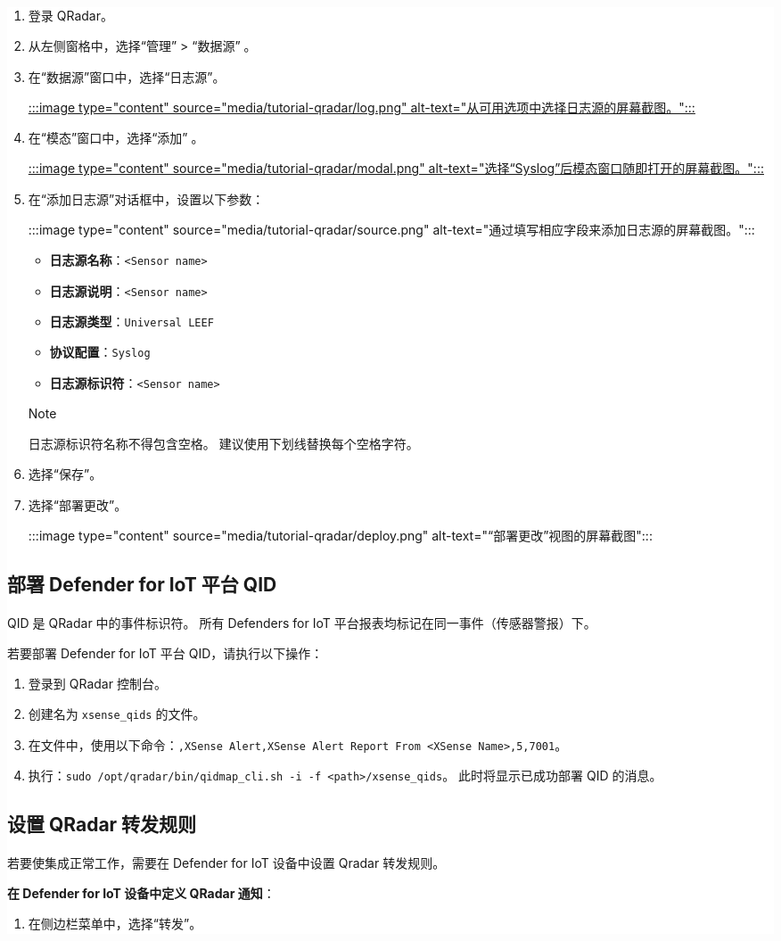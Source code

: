 1. 登录 QRadar。

1. 从左侧窗格中，选择“管理” > “数据源” 。

1. 在“数据源”窗口中，选择“日志源”。

   [:::image type="content" source="media/tutorial-qradar/log.png" alt-text="从可用选项中选择日志源的屏幕截图。":::](media/tutorial-qradar/log.png#lightbox)

1. 在“模态”窗口中，选择“添加” 。

    [:::image type="content" source="media/tutorial-qradar/modal.png" alt-text="选择“Syslog”后模态窗口随即打开的屏幕截图。":::](media/tutorial-qradar/modal.png#lightbox)

1. 在“添加日志源”对话框中，设置以下参数：

    :::image type="content" source="media/tutorial-qradar/source.png" alt-text="通过填写相应字段来添加日志源的屏幕截图。":::

   - **日志源名称**：`<Sensor name>`

   - **日志源说明**：`<Sensor name>`

   - **日志源类型**：`Universal LEEF`

   - **协议配置**：`Syslog`

   - **日志源标识符**：`<Sensor name>`

   > [!NOTE]
   > 日志源标识符名称不得包含空格。 建议使用下划线替换每个空格字符。

1. 选择“保存”。

1. 选择“部署更改”。

   :::image type="content" source="media/tutorial-qradar/deploy.png" alt-text="“部署更改”视图的屏幕截图":::

## <a name="deploy-defender-for-iot-platform-qid"></a>部署 Defender for IoT 平台 QID

QID 是 QRadar 中的事件标识符。 所有 Defenders for IoT 平台报表均标记在同一事件（传感器警报）下。

若要部署 Defender for IoT 平台 QID，请执行以下操作：

1. 登录到 QRadar 控制台。

1. 创建名为 `xsense_qids` 的文件。

1. 在文件中，使用以下命令：`,XSense Alert,XSense Alert Report From <XSense Name>,5,7001`。

1. 执行：`sudo /opt/qradar/bin/qidmap_cli.sh -i -f <path>/xsense_qids`。 此时将显示已成功部署 QID 的消息。

## <a name="setup-qradar-forwarding-rules"></a>设置 QRadar 转发规则

若要使集成正常工作，需要在 Defender for IoT 设备中设置 Qradar 转发规则。

**在 Defender for IoT 设备中定义 QRadar 通知**：

1. 在侧边栏菜单中，选择“转发”。
